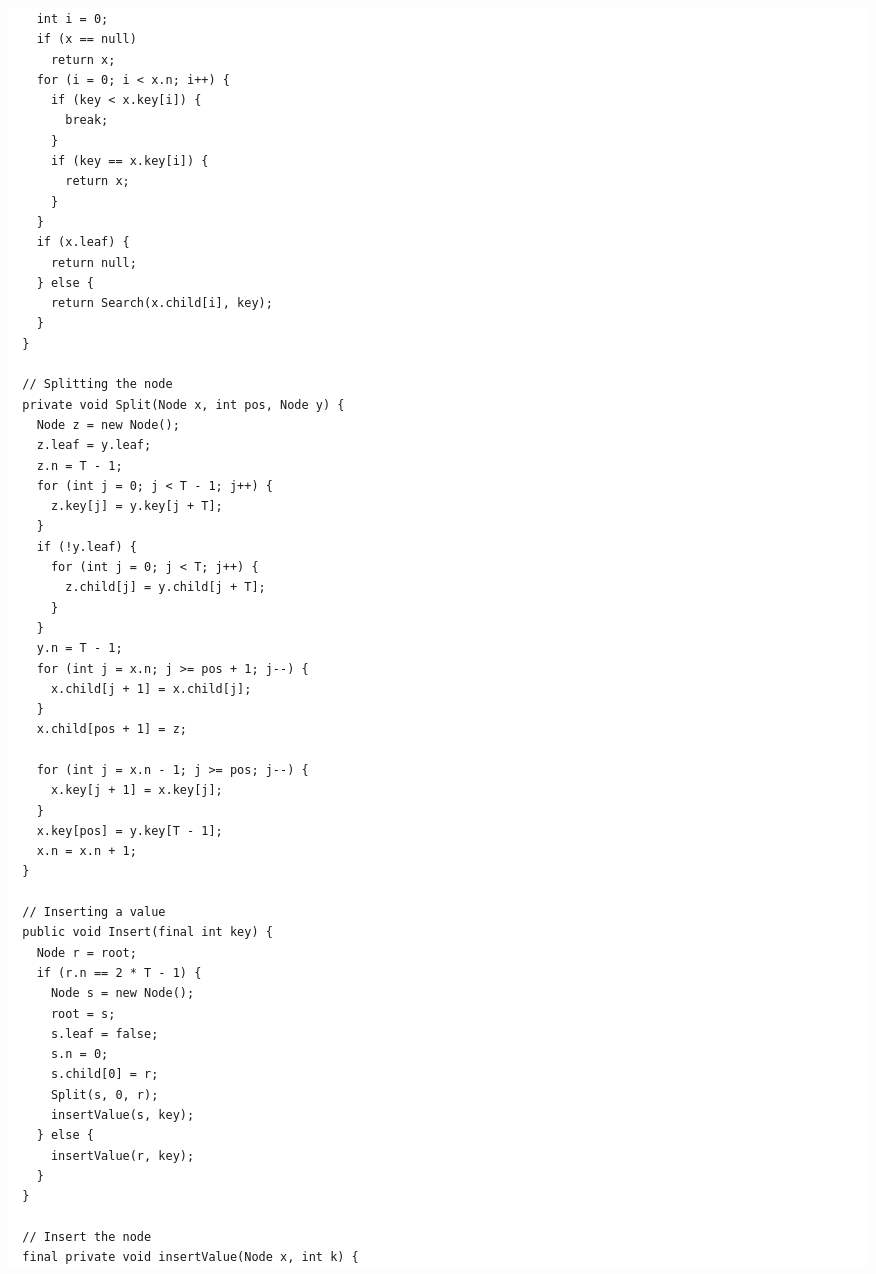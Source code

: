```
    int i = 0;
    if (x == null)
      return x;
    for (i = 0; i < x.n; i++) {
      if (key < x.key[i]) {
        break;
      }
      if (key == x.key[i]) {
        return x;
      }
    }
    if (x.leaf) {
      return null;
    } else {
      return Search(x.child[i], key);
    }
  }

  // Splitting the node
  private void Split(Node x, int pos, Node y) {
    Node z = new Node();
    z.leaf = y.leaf;
    z.n = T - 1;
    for (int j = 0; j < T - 1; j++) {
      z.key[j] = y.key[j + T];
    }
    if (!y.leaf) {
      for (int j = 0; j < T; j++) {
        z.child[j] = y.child[j + T];
      }
    }
    y.n = T - 1;
    for (int j = x.n; j >= pos + 1; j--) {
      x.child[j + 1] = x.child[j];
    }
    x.child[pos + 1] = z;

    for (int j = x.n - 1; j >= pos; j--) {
      x.key[j + 1] = x.key[j];
    }
    x.key[pos] = y.key[T - 1];
    x.n = x.n + 1;
  }

  // Inserting a value
  public void Insert(final int key) {
    Node r = root;
    if (r.n == 2 * T - 1) {
      Node s = new Node();
      root = s;
      s.leaf = false;
      s.n = 0;
      s.child[0] = r;
      Split(s, 0, r);
      insertValue(s, key);
    } else {
      insertValue(r, key);
    }
  }

  // Insert the node
  final private void insertValue(Node x, int k) {

```